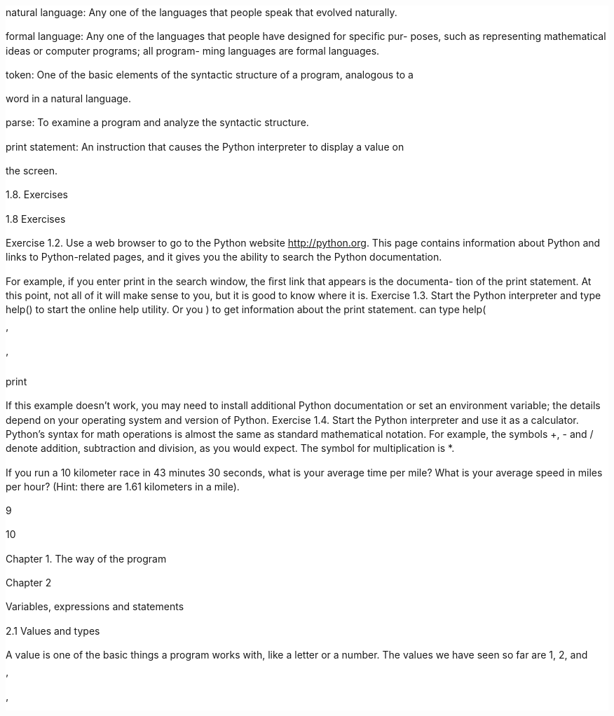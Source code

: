 natural language: Any one of the languages that people speak that evolved naturally.

formal language: Any one of the languages that people have designed for speciﬁc pur- poses, such as representing mathematical ideas or computer programs; all program- ming languages are formal languages.

token: One of the basic elements of the syntactic structure of a program, analogous to a

word in a natural language.

parse: To examine a program and analyze the syntactic structure.

print statement: An instruction that causes the Python interpreter to display a value on

the screen.

1.8. Exercises

1.8 Exercises

Exercise 1.2. Use a web browser to go to the Python website http://python.org. This page contains information about Python and links to Python-related pages, and it gives you the ability to search the Python documentation.

For example, if you enter print in the search window, the ﬁrst link that appears is the documenta- tion of the print statement. At this point, not all of it will make sense to you, but it is good to know where it is. Exercise 1.3. Start the Python interpreter and type help() to start the online help utility. Or you ) to get information about the print statement. can type help(

’

’

print

If this example doesn’t work, you may need to install additional Python documentation or set an environment variable; the details depend on your operating system and version of Python. Exercise 1.4. Start the Python interpreter and use it as a calculator. Python’s syntax for math operations is almost the same as standard mathematical notation. For example, the symbols +, - and / denote addition, subtraction and division, as you would expect. The symbol for multiplication is *.

If you run a 10 kilometer race in 43 minutes 30 seconds, what is your average time per mile? What is your average speed in miles per hour? (Hint: there are 1.61 kilometers in a mile).

9

10

Chapter 1. The way of the program

Chapter 2

Variables, expressions and statements

2.1 Values and types

A value is one of the basic things a program works with, like a letter or a number. The values we have seen so far are 1, 2, and

’

’
